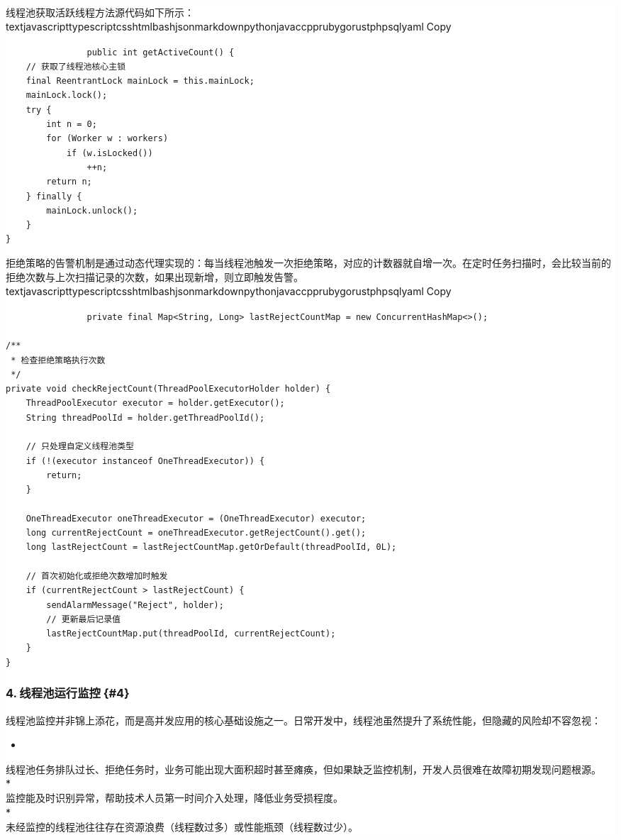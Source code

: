 线程池获取活跃线程方法源代码如下所示：  
textjavascripttypescriptcsshtmlbashjsonmarkdownpythonjavaccpprubygorustphpsqlyaml Copy

                    public int getActiveCount() {
        // 获取了线程池核心主锁
        final ReentrantLock mainLock = this.mainLock;
        mainLock.lock();
        try {
            int n = 0;
            for (Worker w : workers)
                if (w.isLocked())
                    ++n;
            return n;
        } finally {
            mainLock.unlock();
        }
    }
              
拒绝策略的告警机制是通过动态代理实现的：每当线程池触发一次拒绝策略，对应的计数器就自增一次。在定时任务扫描时，会比较当前的拒绝次数与上次扫描记录的次数，如果出现新增，则立即触发告警。  
textjavascripttypescriptcsshtmlbashjsonmarkdownpythonjavaccpprubygorustphpsqlyaml Copy

                    private final Map<String, Long> lastRejectCountMap = new ConcurrentHashMap<>();
    ​
    /**
     * 检查拒绝策略执行次数
     */
    private void checkRejectCount(ThreadPoolExecutorHolder holder) {
        ThreadPoolExecutor executor = holder.getExecutor();
        String threadPoolId = holder.getThreadPoolId();
    ​
        // 只处理自定义线程池类型
        if (!(executor instanceof OneThreadExecutor)) {
            return;
        }
    ​
        OneThreadExecutor oneThreadExecutor = (OneThreadExecutor) executor;
        long currentRejectCount = oneThreadExecutor.getRejectCount().get();
        long lastRejectCount = lastRejectCountMap.getOrDefault(threadPoolId, 0L);
    ​
        // 首次初始化或拒绝次数增加时触发
        if (currentRejectCount > lastRejectCount) {
            sendAlarmMessage("Reject", holder);
            // 更新最后记录值
            lastRejectCountMap.put(threadPoolId, currentRejectCount);
        }
    }
              
### 4. 线程池运行监控 {#4}

线程池监控并非锦上添花，而是高并发应用的核心基础设施之一。日常开发中，线程池虽然提升了系统性能，但隐藏的风险却不容忽视：

*  
线程池任务排队过长、拒绝任务时，业务可能出现大面积超时甚至瘫痪，但如果缺乏监控机制，开发人员很难在故障初期发现问题根源。  
*  
监控能及时识别异常，帮助技术人员第一时间介入处理，降低业务受损程度。  
*  
  未经监控的线程池往往存在资源浪费（线程数过多）或性能瓶颈（线程数过少）。
